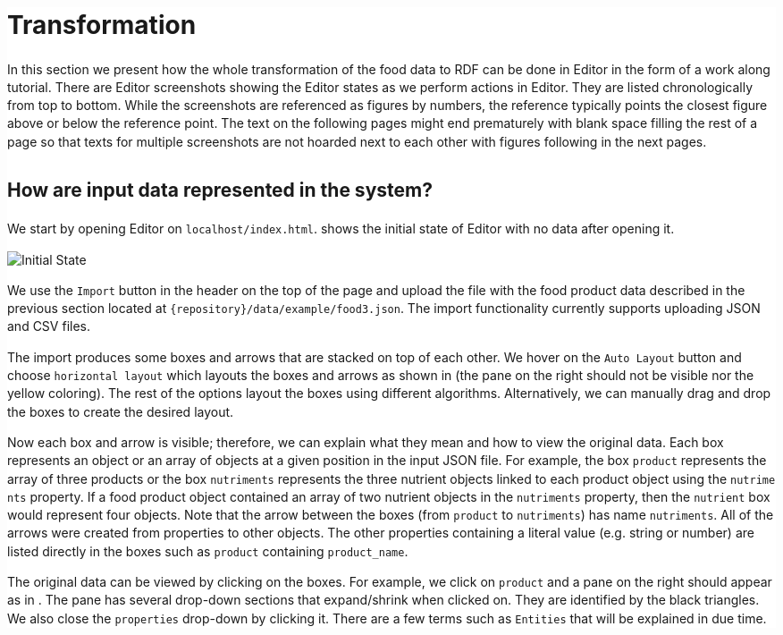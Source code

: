# Transformation

In this section we present how the whole transformation of the food data
to RDF can be done in Editor in the form of a work along tutorial. There
are Editor screenshots showing the Editor states as we perform actions
in Editor. They are listed chronologically from top to bottom. While the
screenshots are referenced as figures by numbers, the reference
typically points the closest figure above or below the reference point.
The text on the following pages might end prematurely with blank space
filling the rest of a page so that texts for multiple screenshots are
not hoarded next to each other with figures following in the next pages.

## How are input data represented in the system?

We start by opening Editor on `localhost/index.html`. shows the initial
state of Editor with no data after opening it.

![Initial State](/img/tutorial/editor-start.png)

We use the `Import` button in the header on the top of the page and
upload the file with the food product data described in the previous
section located at `{repository}/data/example/food3.json`. The import
functionality currently supports uploading JSON and CSV files.

The import produces some boxes and arrows that are stacked on top of
each other. We hover on the `Auto Layout` button and choose
`horizontal layout` which layouts the boxes and arrows as shown in (the
pane on the right should not be visible nor the yellow coloring). The
rest of the options layout the boxes using different algorithms.
Alternatively, we can manually drag and drop the boxes to create the
desired layout.

Now each box and arrow is visible; therefore, we can explain what they
mean and how to view the original data. Each box represents an object or
an array of objects at a given position in the input JSON file. For
example, the box `product` represents the array of three products or the
box `nutriments` represents the three nutrient objects linked to each
product object using the `nutriments` property. If a food product object
contained an array of two nutrient objects in the `nutriments` property,
then the `nutrient` box would represent four objects. Note that the
arrow between the boxes (from `product` to `nutriments`) has name
`nutriments`. All of the arrows were created from properties to other
objects. The other properties containing a literal value (e.g. string or
number) are listed directly in the boxes such as `product` containing
`product_name`.

The original data can be viewed by clicking on the boxes. For example,
we click on `product` and a pane on the right should appear as in . The
pane has several drop-down sections that expand/shrink when clicked on.
They are identified by the black triangles. We also close the
`properties` drop-down by clicking it. There are a few terms such as
`Entities` that will be explained in due time.
